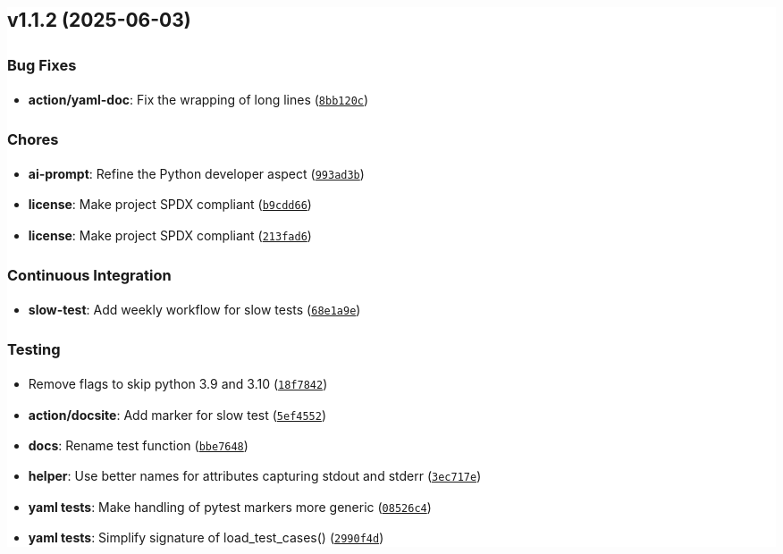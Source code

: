 
## v1.1.2 (2025-06-03)

### Bug Fixes

- **action/yaml-doc**: Fix the wrapping of long lines
  ([`8bb120c`](https://github.com/russoz-ansible/andebox/commit/8bb120c01d9ca0f06cc0c5a56a42f78e7b6216d3))

### Chores

- **ai-prompt**: Refine the Python developer aspect
  ([`993ad3b`](https://github.com/russoz-ansible/andebox/commit/993ad3b12462144d518e665d2e1bcc21852f0abf))

- **license**: Make project SPDX compliant
  ([`b9cdd66`](https://github.com/russoz-ansible/andebox/commit/b9cdd66aeca1f691d07389903cf1b60a935275fc))

- **license**: Make project SPDX compliant
  ([`213fad6`](https://github.com/russoz-ansible/andebox/commit/213fad6fae7b5c38255954427d799cc18ef8e7be))

### Continuous Integration

- **slow-test**: Add weekly workflow for slow tests
  ([`68e1a9e`](https://github.com/russoz-ansible/andebox/commit/68e1a9e0b9b09e9cc6cebea51f384c6b0fbd6ba4))

### Testing

- Remove flags to skip python 3.9 and 3.10
  ([`18f7842`](https://github.com/russoz-ansible/andebox/commit/18f7842c9d1d0098bfe4524b70f5b851ce287d48))

- **action/docsite**: Add marker for slow test
  ([`5ef4552`](https://github.com/russoz-ansible/andebox/commit/5ef4552bffc25e17565b70ecfc0c680d89752361))

- **docs**: Rename test function
  ([`bbe7648`](https://github.com/russoz-ansible/andebox/commit/bbe7648e659344c463632bb799f1e3535227bf7e))

- **helper**: Use better names for attributes capturing stdout and stderr
  ([`3ec717e`](https://github.com/russoz-ansible/andebox/commit/3ec717e6cd550e17ed5a3765a98562c496057425))

- **yaml tests**: Make handling of pytest markers more generic
  ([`08526c4`](https://github.com/russoz-ansible/andebox/commit/08526c4f9dd3a80cf30087aff05e92b6d4b8ad7e))

- **yaml tests**: Simplify signature of load_test_cases()
  ([`2990f4d`](https://github.com/russoz-ansible/andebox/commit/2990f4da4053453a4ae6fc02ac90634387db8577))

